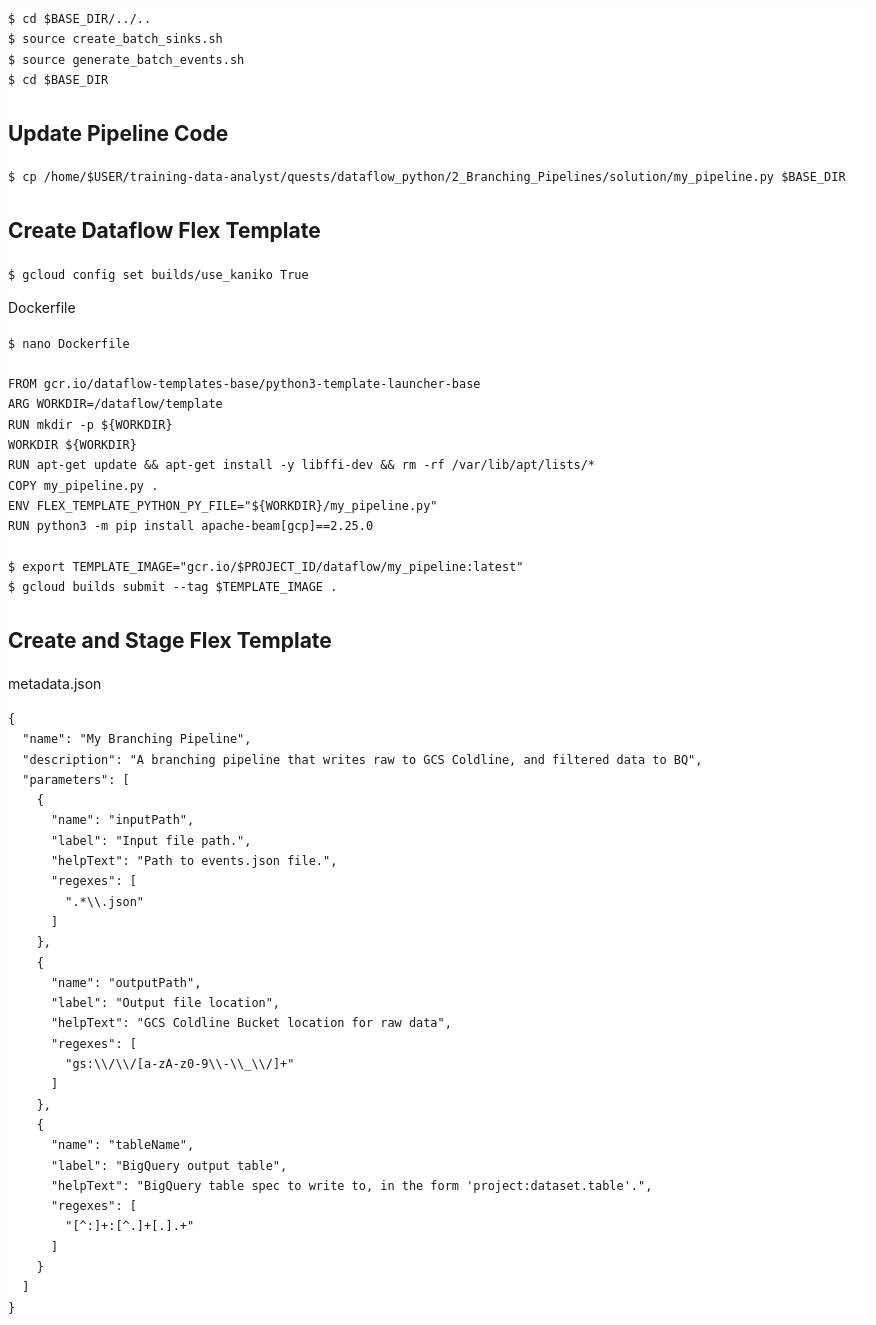     $ cd $BASE_DIR/../..
    $ source create_batch_sinks.sh
    $ source generate_batch_events.sh
    $ cd $BASE_DIR
    
## Update Pipeline Code

    $ cp /home/$USER/training-data-analyst/quests/dataflow_python/2_Branching_Pipelines/solution/my_pipeline.py $BASE_DIR
    
## Create Dataflow Flex Template

    $ gcloud config set builds/use_kaniko True

Dockerfile

    $ nano Dockerfile
    
    FROM gcr.io/dataflow-templates-base/python3-template-launcher-base
    ARG WORKDIR=/dataflow/template
    RUN mkdir -p ${WORKDIR}
    WORKDIR ${WORKDIR}
    RUN apt-get update && apt-get install -y libffi-dev && rm -rf /var/lib/apt/lists/*
    COPY my_pipeline.py .
    ENV FLEX_TEMPLATE_PYTHON_PY_FILE="${WORKDIR}/my_pipeline.py"
    RUN python3 -m pip install apache-beam[gcp]==2.25.0
    
    $ export TEMPLATE_IMAGE="gcr.io/$PROJECT_ID/dataflow/my_pipeline:latest"
    $ gcloud builds submit --tag $TEMPLATE_IMAGE .
    
## Create and Stage Flex Template

metadata.json

    {
      "name": "My Branching Pipeline",
      "description": "A branching pipeline that writes raw to GCS Coldline, and filtered data to BQ",
      "parameters": [
        {
          "name": "inputPath",
          "label": "Input file path.",
          "helpText": "Path to events.json file.",
          "regexes": [
            ".*\\.json"
          ]
        },
        {
          "name": "outputPath",
          "label": "Output file location",
          "helpText": "GCS Coldline Bucket location for raw data",
          "regexes": [
            "gs:\\/\\/[a-zA-z0-9\\-\\_\\/]+"
          ]
        },
        {
          "name": "tableName",
          "label": "BigQuery output table",
          "helpText": "BigQuery table spec to write to, in the form 'project:dataset.table'.",
          "regexes": [
            "[^:]+:[^.]+[.].+"
          ]
        }
      ]
    }
    